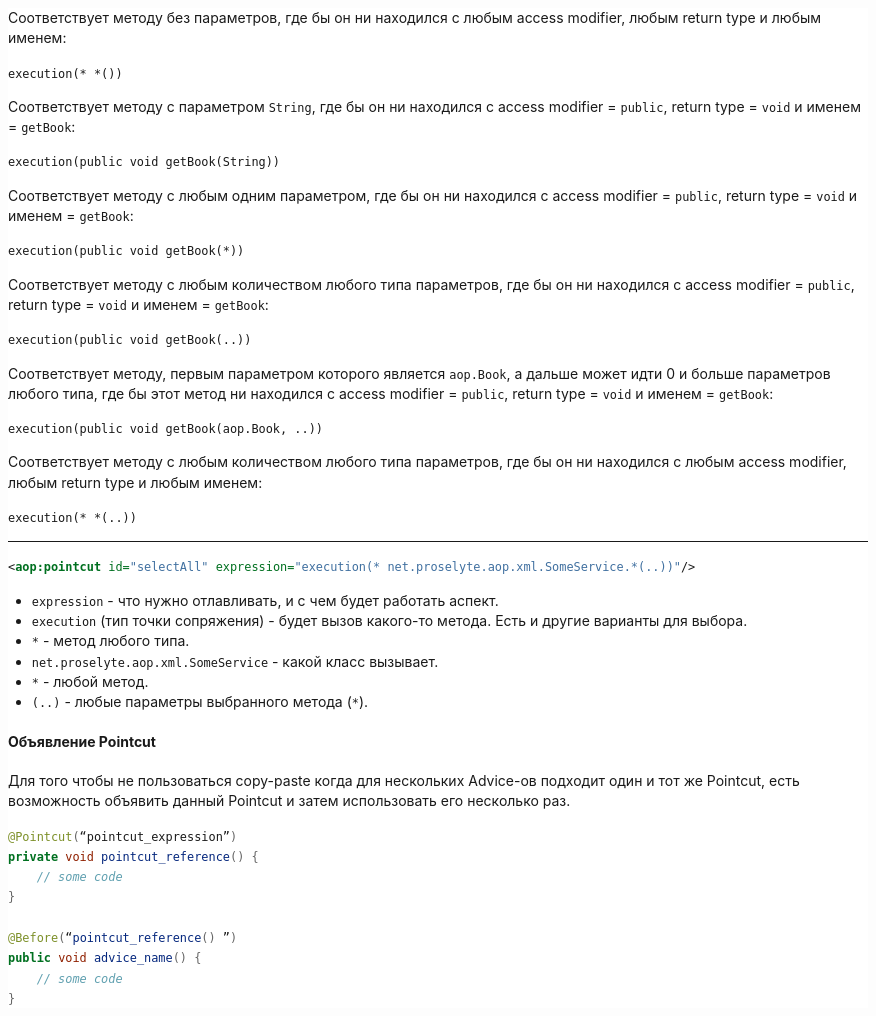 Соответствует методу без параметров, где бы он ни находился с любым access modifier, любым return type и любым именем:
```xml
execution(* *())
```

Соответствует методу с параметром `String`, где бы он ни находился с access modifier = `public`, return type = `void` и именем = `getBook`:
```xml
execution(public void getBook(String))
```

Соответствует методу с любым одним параметром, где бы он ни находился с access modifier = `public`, return type = `void` и именем = `getBook`:
```xml
execution(public void getBook(*))
```

Соответствует методу с любым количеством любого типа параметров, где бы он ни находился с access modifier = `public`, return type = `void` и именем = `getBook`:
```xml
execution(public void getBook(..))
```

Соответствует методу, первым параметром которого является `aop.Book`, а дальше может идти 0 и больше параметров любого типа, где бы этот метод ни находился с access modifier = `public`, return type = `void` и именем = `getBook`:
```xml
execution(public void getBook(aop.Book, ..))
```

Соответствует методу с любым количеством любого типа параметров, где бы он ни находился с любым access modifier, любым return type и любым именем:
```xml
execution(* *(..))
```

***

```xml
<aop:pointcut id="selectAll" expression="execution(* net.proselyte.aop.xml.SomeService.*(..))"/>
```
* `expression` - что нужно отлавливать, и с чем будет работать аспект.
* `execution` (тип точки сопряжения) - будет вызов какого-то метода. Есть и другие варианты для выбора.
* `*` - метод любого типа.
* `net.proselyte.aop.xml.SomeService` - какой класс вызывает.
* `*` - любой метод.
* `(..)` - любые параметры выбранного метода (`*`).


#### Объявление Pointcut
Для того чтобы не пользоваться copy-paste когда для нескольких Advice-ов подходит один и тот же Pointcut, есть возможность объявить данный Pointcut и затем использовать его несколько раз.
```java
@Pointcut(“pointcut_expression”)
private void pointcut_reference() {
    // some code 
}

@Before(“pointcut_reference() ”)
public void advice_name() { 
    // some code 
}
```
